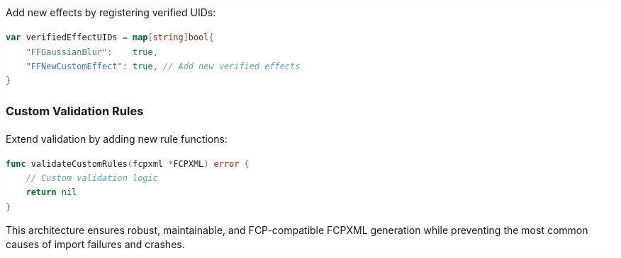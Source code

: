 Add new effects by registering verified UIDs:

```go
var verifiedEffectUIDs = map[string]bool{
    "FFGaussianBlur":    true,
    "FFNewCustomEffect": true, // Add new verified effects
}
```

### Custom Validation Rules

Extend validation by adding new rule functions:

```go
func validateCustomRules(fcpxml *FCPXML) error {
    // Custom validation logic
    return nil
}
```

This architecture ensures robust, maintainable, and FCP-compatible FCPXML generation while preventing the most common causes of import failures and crashes.